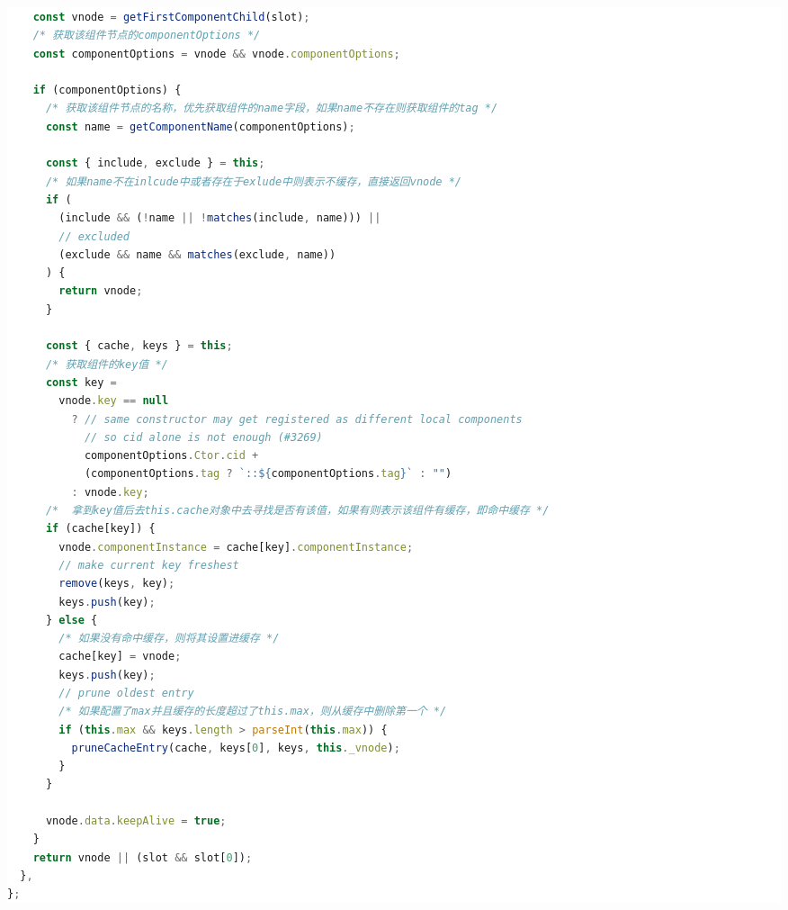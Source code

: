 ```js
    const vnode = getFirstComponentChild(slot);
    /* 获取该组件节点的componentOptions */
    const componentOptions = vnode && vnode.componentOptions;

    if (componentOptions) {
      /* 获取该组件节点的名称，优先获取组件的name字段，如果name不存在则获取组件的tag */
      const name = getComponentName(componentOptions);

      const { include, exclude } = this;
      /* 如果name不在inlcude中或者存在于exlude中则表示不缓存，直接返回vnode */
      if (
        (include && (!name || !matches(include, name))) ||
        // excluded
        (exclude && name && matches(exclude, name))
      ) {
        return vnode;
      }

      const { cache, keys } = this;
      /* 获取组件的key值 */
      const key =
        vnode.key == null
          ? // same constructor may get registered as different local components
            // so cid alone is not enough (#3269)
            componentOptions.Ctor.cid +
            (componentOptions.tag ? `::${componentOptions.tag}` : "")
          : vnode.key;
      /*  拿到key值后去this.cache对象中去寻找是否有该值，如果有则表示该组件有缓存，即命中缓存 */
      if (cache[key]) {
        vnode.componentInstance = cache[key].componentInstance;
        // make current key freshest
        remove(keys, key);
        keys.push(key);
      } else {
        /* 如果没有命中缓存，则将其设置进缓存 */
        cache[key] = vnode;
        keys.push(key);
        // prune oldest entry
        /* 如果配置了max并且缓存的长度超过了this.max，则从缓存中删除第一个 */
        if (this.max && keys.length > parseInt(this.max)) {
          pruneCacheEntry(cache, keys[0], keys, this._vnode);
        }
      }

      vnode.data.keepAlive = true;
    }
    return vnode || (slot && slot[0]);
  },
};
```
